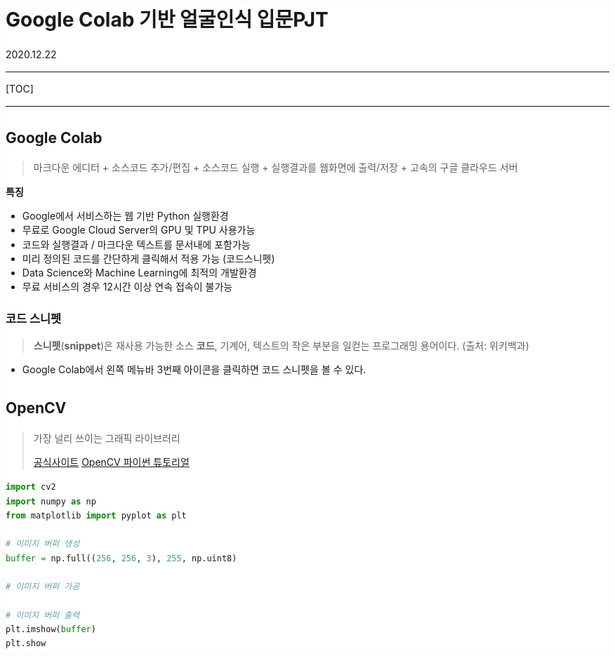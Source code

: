 # Google Colab 기반 얼굴인식 입문PJT

2020.12.22

---

[TOC]

---



## Google Colab

> 마크다운 에디터 + 소스코드 추가/편집 + 소스코드 실행 + 실행결과를 웹화면에 출력/저장 + 고속의 구글 클라우드 서버

**특징**

- Google에서 서비스하는 웹 기반 Python 실행환경
- 무료로 Google Cloud Server의 GPU 및 TPU 사용가능
- 코드와 실행결과 / 마크다운 텍스트를 문서내에 포함가능
- 미리 정의된 코드를 간단하게 클릭해서 적용 가능 (코드스니펫)
- Data Science와 Machine Learning에 최적의 개발환경
- 무료 서비스의 경우 12시간 이상 연속 접속이 불가능

### 코드 스니펫

> **스니펫**(**snippet**)은 재사용 가능한 소스 **코드**, 기계어, 텍스트의 작은 부분을 일컫는 프로그래밍 용어이다. (출처: 위키백과)

- Google Colab에서 왼쪽 메뉴바 3번째 아이콘을 클릭하면 코드 스니펫을 볼 수 있다.



## OpenCV

> 가장 널리 쓰이는 그래픽 라이브러리
>
> [공식사이트](https://opencv.org/)
> [OpenCV 파이썬 튜토리얼](https://docs.opencv.org/master/d6/d00/tutorial_py_root.html)

```python
import cv2
import numpy as np
from matplotlib import pyplot as plt

# 이미지 버퍼 생성
buffer = np.full((256, 256, 3), 255, np.uint8)

# 이미지 버퍼 가공

# 이미지 버퍼 출력
plt.imshow(buffer)
plt.show
```
